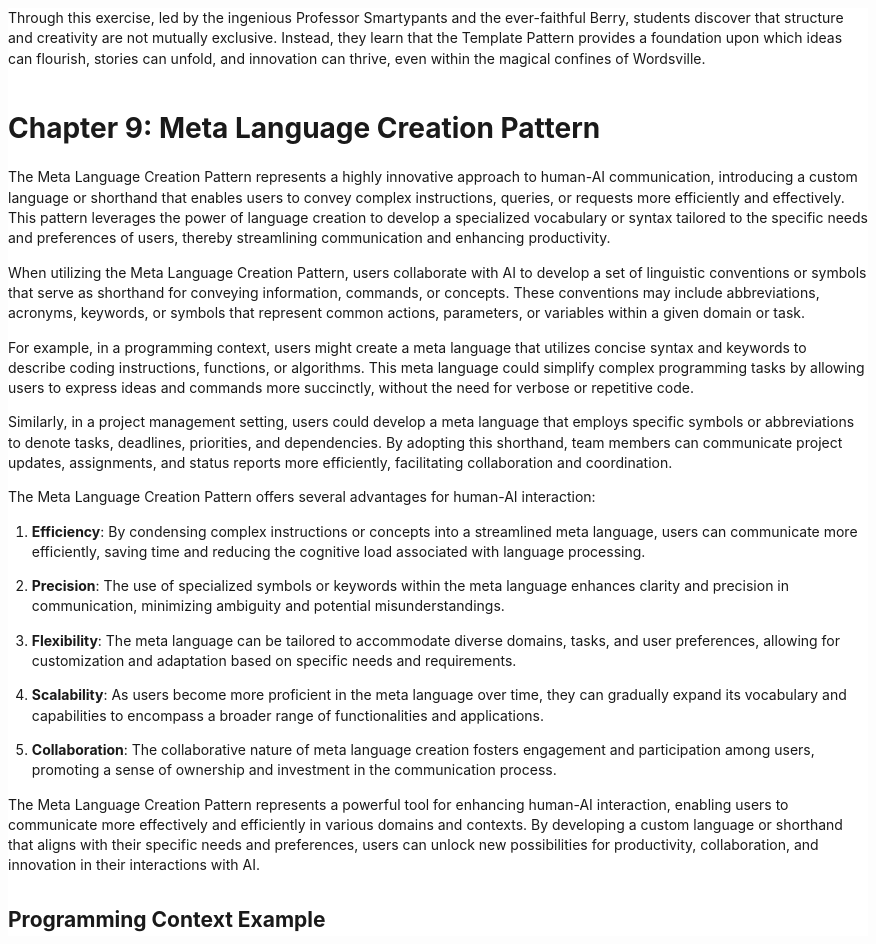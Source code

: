 Through this exercise, led by the ingenious Professor Smartypants and the ever-faithful Berry, students discover that structure and creativity are not mutually exclusive. Instead, they learn that the Template Pattern provides a foundation upon which ideas can flourish, stories can unfold, and innovation can thrive, even within the magical confines of Wordsville.

# Chapter 9: Meta Language Creation Pattern

The Meta Language Creation Pattern represents a highly innovative approach to human-AI communication, introducing a custom language or shorthand that enables users to convey complex instructions, queries, or requests more efficiently and effectively. This pattern leverages the power of language creation to develop a specialized vocabulary or syntax tailored to the specific needs and preferences of users, thereby streamlining communication and enhancing productivity.

When utilizing the Meta Language Creation Pattern, users collaborate with AI to develop a set of linguistic conventions or symbols that serve as shorthand for conveying information, commands, or concepts. These conventions may include abbreviations, acronyms, keywords, or symbols that represent common actions, parameters, or variables within a given domain or task.

For example, in a programming context, users might create a meta language that utilizes concise syntax and keywords to describe coding instructions, functions, or algorithms. This meta language could simplify complex programming tasks by allowing users to express ideas and commands more succinctly, without the need for verbose or repetitive code.

Similarly, in a project management setting, users could develop a meta language that employs specific symbols or abbreviations to denote tasks, deadlines, priorities, and dependencies. By adopting this shorthand, team members can communicate project updates, assignments, and status reports more efficiently, facilitating collaboration and coordination.

The Meta Language Creation Pattern offers several advantages for human-AI interaction:

1. **Efficiency**: By condensing complex instructions or concepts into a streamlined meta language, users can communicate more efficiently, saving time and reducing the cognitive load associated with language processing.

2. **Precision**: The use of specialized symbols or keywords within the meta language enhances clarity and precision in communication, minimizing ambiguity and potential misunderstandings.

3. **Flexibility**: The meta language can be tailored to accommodate diverse domains, tasks, and user preferences, allowing for customization and adaptation based on specific needs and requirements.

4. **Scalability**: As users become more proficient in the meta language over time, they can gradually expand its vocabulary and capabilities to encompass a broader range of functionalities and applications.

5. **Collaboration**: The collaborative nature of meta language creation fosters engagement and participation among users, promoting a sense of ownership and investment in the communication process.

The Meta Language Creation Pattern represents a powerful tool for enhancing human-AI interaction, enabling users to communicate more effectively and efficiently in various domains and contexts. By developing a custom language or shorthand that aligns with their specific needs and preferences, users can unlock new possibilities for productivity, collaboration, and innovation in their interactions with AI.

## Programming Context Example
